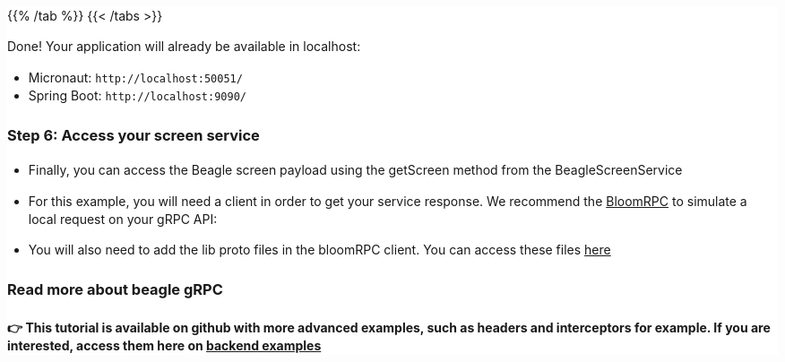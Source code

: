 {{% /tab %}}
{{< /tabs >}}

Done! Your application will already be available in localhost:

- Micronaut: `http://localhost:50051/`
- Spring Boot: `http://localhost:9090/`

### Step 6: Access your screen service

- Finally, you can access the Beagle screen payload using the getScreen method from the BeagleScreenService

- For this example, you will need a client in order to get your service response. We recommend the [BloomRPC](https://github.com/uw-labs/bloomrpc) to simulate a local request on your gRPC API:

- You will also need to add the lib proto files in the bloomRPC client. You can access these files [here](https://github.com/ZupIT/beagle-grpc/tree/master/backend/grpc-lib/src/main/proto)

### **Read more about beagle gRPC**

#### 👉 This tutorial is available on github with more advanced examples, such as headers and interceptors for example. If you are interested, access them here on [backend examples](https://github.com/ZupIT/beagle-grpc/backend/examples)
